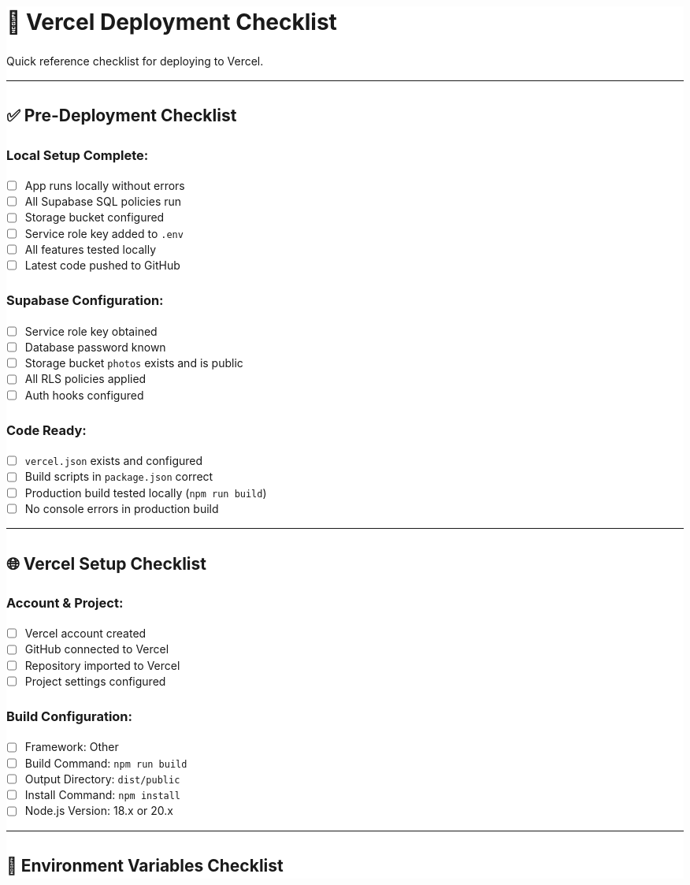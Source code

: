 # 🚀 Vercel Deployment Checklist

Quick reference checklist for deploying to Vercel.

---

## ✅ Pre-Deployment Checklist

### Local Setup Complete:
- [ ] App runs locally without errors
- [ ] All Supabase SQL policies run
- [ ] Storage bucket configured
- [ ] Service role key added to `.env`
- [ ] All features tested locally
- [ ] Latest code pushed to GitHub

### Supabase Configuration:
- [ ] Service role key obtained
- [ ] Database password known
- [ ] Storage bucket `photos` exists and is public
- [ ] All RLS policies applied
- [ ] Auth hooks configured

### Code Ready:
- [ ] `vercel.json` exists and configured
- [ ] Build scripts in `package.json` correct
- [ ] Production build tested locally (`npm run build`)
- [ ] No console errors in production build

---

## 🌐 Vercel Setup Checklist

### Account & Project:
- [ ] Vercel account created
- [ ] GitHub connected to Vercel
- [ ] Repository imported to Vercel
- [ ] Project settings configured

### Build Configuration:
- [ ] Framework: Other
- [ ] Build Command: `npm run build`
- [ ] Output Directory: `dist/public`
- [ ] Install Command: `npm install`
- [ ] Node.js Version: 18.x or 20.x

---

## 🔐 Environment Variables Checklist
